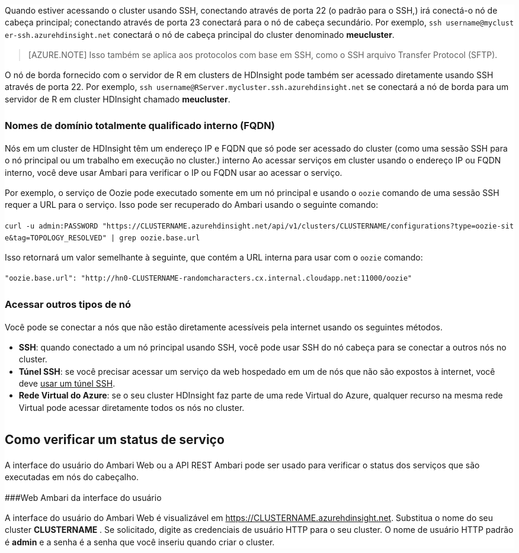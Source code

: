 Quando estiver acessando o cluster usando SSH, conectando através de porta 22 (o padrão para o SSH,) irá conectá-o nó de cabeça principal; conectando através de porta 23 conectará para o nó de cabeça secundário. Por exemplo, `ssh username@mycluster-ssh.azurehdinsight.net` conectará o nó de cabeça principal do cluster denominado __meucluster__.

> [AZURE.NOTE] Isso também se aplica aos protocolos com base em SSH, como o SSH arquivo Transfer Protocol (SFTP).

O nó de borda fornecido com o servidor de R em clusters de HDInsight pode também ser acessado diretamente usando SSH através de porta 22. Por exemplo, `ssh username@RServer.mycluster.ssh.azurehdinsight.net` se conectará a nó de borda para um servidor de R em cluster HDInsight chamado __meucluster__. 

### <a name="internal-fully-qualified-domain-names-fqdn"></a>Nomes de domínio totalmente qualificado interno (FQDN)

Nós em um cluster de HDInsight têm um endereço IP e FQDN que só pode ser acessado do cluster (como uma sessão SSH para o nó principal ou um trabalho em execução no cluster.) interno Ao acessar serviços em cluster usando o endereço IP ou FQDN interno, você deve usar Ambari para verificar o IP ou FQDN usar ao acessar o serviço.

Por exemplo, o serviço de Oozie pode executado somente em um nó principal e usando o `oozie` comando de uma sessão SSH requer a URL para o serviço. Isso pode ser recuperado do Ambari usando o seguinte comando:

    curl -u admin:PASSWORD "https://CLUSTERNAME.azurehdinsight.net/api/v1/clusters/CLUSTERNAME/configurations?type=oozie-site&tag=TOPOLOGY_RESOLVED" | grep oozie.base.url

Isso retornará um valor semelhante à seguinte, que contém a URL interna para usar com o `oozie` comando:

    "oozie.base.url": "http://hn0-CLUSTERNAME-randomcharacters.cx.internal.cloudapp.net:11000/oozie"

### <a name="accessing-other-node-types"></a>Acessar outros tipos de nó

Você pode se conectar a nós que não estão diretamente acessíveis pela internet usando os seguintes métodos.

* __SSH__: quando conectado a um nó principal usando SSH, você pode usar SSH do nó cabeça para se conectar a outros nós no cluster.
* __Túnel SSH__: se você precisar acessar um serviço da web hospedado em um de nós que não são expostos à internet, você deve [usar um túnel SSH](hdinsight-linux-ambari-ssh-tunnel.md).
* __Rede Virtual do Azure__: se o seu cluster HDInsight faz parte de uma rede Virtual do Azure, qualquer recurso na mesma rede Virtual pode acessar diretamente todos os nós no cluster.

## <a name="how-to-check-on-a-service-status"></a>Como verificar um status de serviço

A interface do usuário do Ambari Web ou a API REST Ambari pode ser usado para verificar o status dos serviços que são executadas em nós do cabeçalho.

###<a name="ambari-web-ui"></a>Web Ambari da interface do usuário

A interface do usuário do Ambari Web é visualizável em https://CLUSTERNAME.azurehdinsight.net. Substitua o nome do seu cluster **CLUSTERNAME** . Se solicitado, digite as credenciais de usuário HTTP para o seu cluster. O nome de usuário HTTP padrão é **admin** e a senha é a senha que você inseriu quando criar o cluster.


[preview-portal]: https://portal.azure.com/
[azure-powershell]: ../powershell-install-configure.md
[azure-cli]: ../xplat-cli-install.md